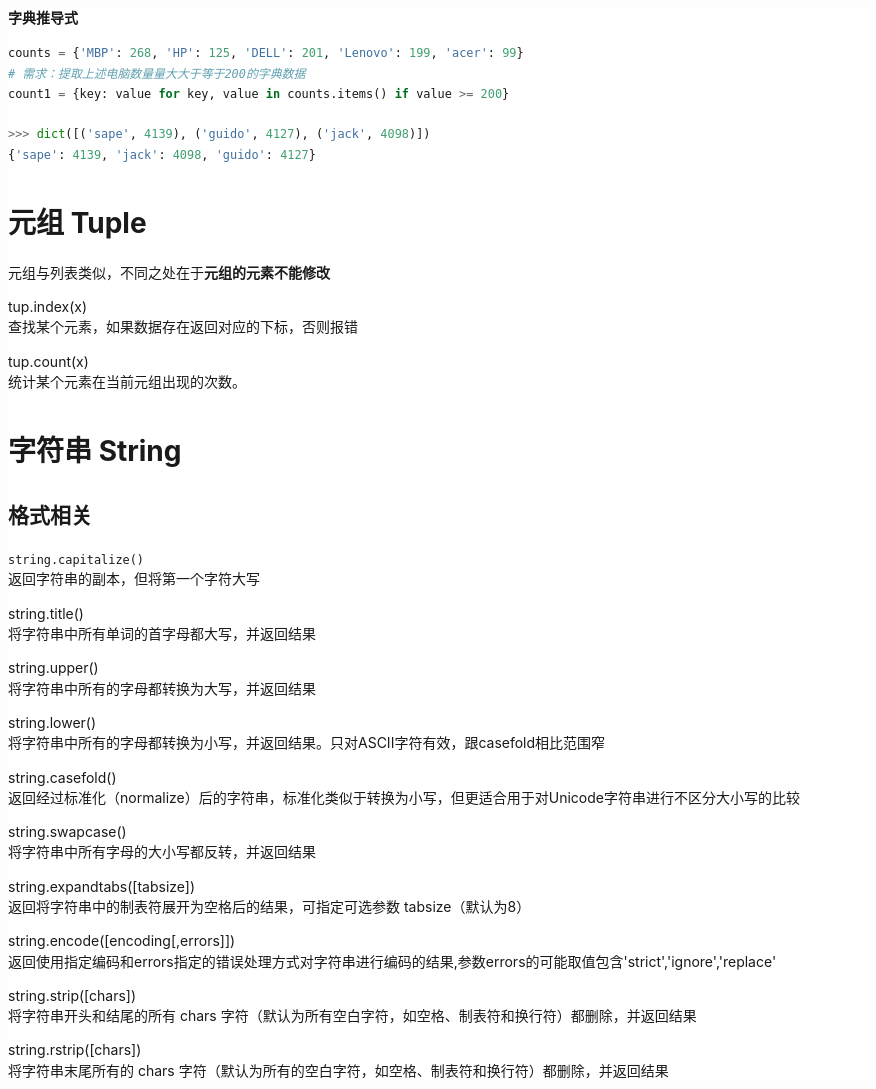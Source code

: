 **字典推导式**

```python
counts = {'MBP': 268, 'HP': 125, 'DELL': 201, 'Lenovo': 199, 'acer': 99}
# 需求：提取上述电脑数量量⼤大于等于200的字典数据
count1 = {key: value for key, value in counts.items() if value >= 200}

>>> dict([('sape', 4139), ('guido', 4127), ('jack', 4098)])
{'sape': 4139, 'jack': 4098, 'guido': 4127}
```

# 元组 Tuple

元组与列表类似，不同之处在于**元组的元素不能修改**  

tup.index(x)  
查找某个元素，如果数据存在返回对应的下标，否则报错

tup.count(x)  
统计某个元素在当前元组出现的次数。

# 字符串 String

## 格式相关

`string.capitalize()`  
返回字符串的副本，但将第一个字符大写

string.title()  
将字符串中所有单词的首字母都大写，并返回结果

string.upper()  
将字符串中所有的字母都转换为大写，并返回结果

string.lower()  
将字符串中所有的字母都转换为小写，并返回结果。只对ASCII字符有效，跟casefold相比范围窄

string.casefold()  
返回经过标准化（normalize）后的字符串，标准化类似于转换为小写，但更适合用于对Unicode字符串进行不区分大小写的比较

string.swapcase()  
将字符串中所有字母的大小写都反转，并返回结果

string.expandtabs([tabsize])  
返回将字符串中的制表符展开为空格后的结果，可指定可选参数 tabsize（默认为8）

string.encode([encoding[,errors]])  
返回使用指定编码和errors指定的错误处理方式对字符串进行编码的结果,参数errors的可能取值包含'strict','ignore','replace'

string.strip([chars])  
将字符串开头和结尾的所有 chars 字符（默认为所有空白字符，如空格、制表符和换行符）都删除，并返回结果

string.rstrip([chars])  
将字符串末尾所有的 chars 字符（默认为所有的空白字符，如空格、制表符和换行符）都删除，并返回结果

